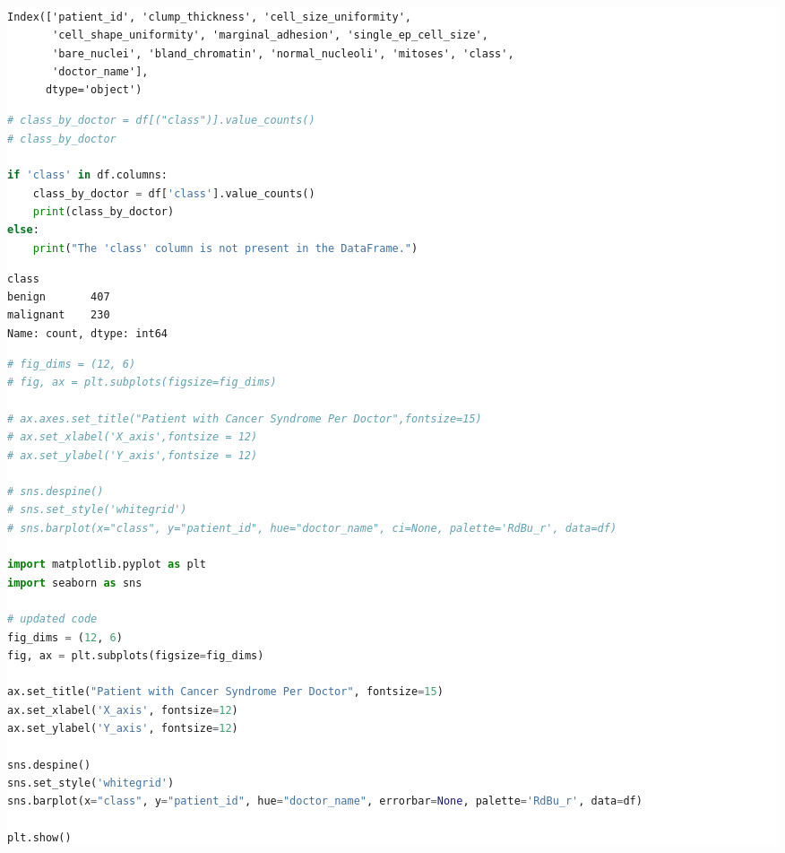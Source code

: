     Index(['patient_id', 'clump_thickness', 'cell_size_uniformity',
           'cell_shape_uniformity', 'marginal_adhesion', 'single_ep_cell_size',
           'bare_nuclei', 'bland_chromatin', 'normal_nucleoli', 'mitoses', 'class',
           'doctor_name'],
          dtype='object')

```python
# class_by_doctor = df[("class")].value_counts()
# class_by_doctor

if 'class' in df.columns:
    class_by_doctor = df['class'].value_counts()
    print(class_by_doctor)
else:
    print("The 'class' column is not present in the DataFrame.")
```

    class
    benign       407
    malignant    230
    Name: count, dtype: int64

```python
# fig_dims = (12, 6)
# fig, ax = plt.subplots(figsize=fig_dims)

# ax.axes.set_title("Patient with Cancer Syndrome Per Doctor",fontsize=15)
# ax.set_xlabel('X_axis',fontsize = 12)
# ax.set_ylabel('Y_axis',fontsize = 12)

# sns.despine()
# sns.set_style('whitegrid')
# sns.barplot(x="class", y="patient_id", hue="doctor_name", ci=None, palette='RdBu_r', data=df)

import matplotlib.pyplot as plt
import seaborn as sns

# updated code
fig_dims = (12, 6)
fig, ax = plt.subplots(figsize=fig_dims)

ax.set_title("Patient with Cancer Syndrome Per Doctor", fontsize=15)
ax.set_xlabel('X_axis', fontsize=12)
ax.set_ylabel('Y_axis', fontsize=12)

sns.despine()
sns.set_style('whitegrid')
sns.barplot(x="class", y="patient_id", hue="doctor_name", errorbar=None, palette='RdBu_r', data=df)

plt.show()

```
